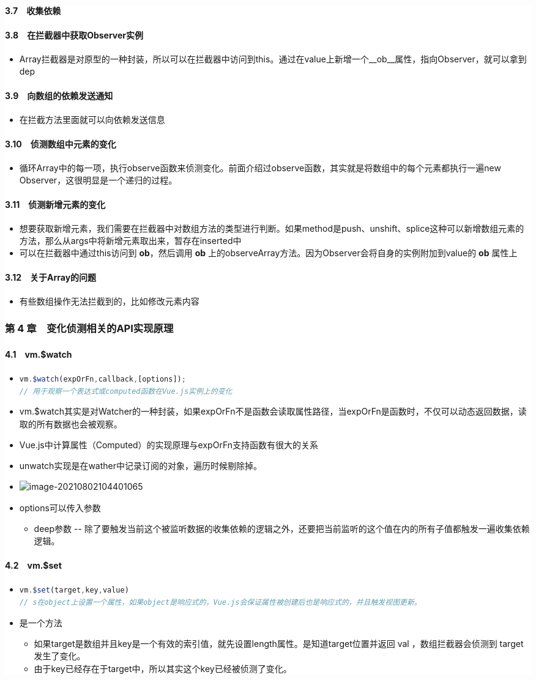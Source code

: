 #### 3.7　收集依赖

#### 3.8　在拦截器中获取Observer实例

- Array拦截器是对原型的一种封装，所以可以在拦截器中访问到this。通过在value上新增一个\_\_ob\_\_属性，指向Observer，就可以拿到dep

#### 3.9　向数组的依赖发送通知

- 在拦截方法里面就可以向依赖发送信息

#### 3.10　侦测数组中元素的变化

- 循环Array中的每一项，执行observe函数来侦测变化。前面介绍过observe函数，其实就是将数组中的每个元素都执行一遍new Observer，这很明显是一个递归的过程。

#### 3.11　侦测新增元素的变化

- 想要获取新增元素，我们需要在拦截器中对数组方法的类型进行判断。如果method是push、unshift、splice这种可以新增数组元素的方法，那么从args中将新增元素取出来，暂存在inserted中
- 可以在拦截器中通过this访问到 __ob__，然后调用 __ob__ 上的observeArray方法。因为Observer会将自身的实例附加到value的 __ob__ 属性上

#### 3.12　关于Array的问题

- 有些数组操作无法拦截到的，比如修改元素内容

### 第 4 章　变化侦测相关的API实现原理

####  4.1　vm.$watch

- ```javascript
  vm.$watch(expOrFn,callback,[options]);
  // 用于观察一个表达式或computed函数在Vue.js实例上的变化
  ```

- vm.$watch其实是对Watcher的一种封装，如果expOrFn不是函数会读取属性路径，当expOrFn是函数时，不仅可以动态返回数据，读取的所有数据也会被观察。

- Vue.js中计算属性（Computed）的实现原理与expOrFn支持函数有很大的关系

- unwatch实现是在wather中记录订阅的对象，遍历时候剔除掉。

- ![image-20210802104401065](images/image-20210802104401065.png)

- options可以传入参数
  - deep参数 -- 除了要触发当前这个被监听数据的收集依赖的逻辑之外，还要把当前监听的这个值在内的所有子值都触发一遍收集依赖逻辑。

#### 4.2　vm.$set

- ```javascript
  vm.$set(target,key,value)
  // s在object上设置一个属性，如果object是响应式的，Vue.js会保证属性被创建后也是响应式的，并且触发视图更新。
  ```

- 是一个方法

  - 如果target是数组并且key是一个有效的索引值，就先设置length属性。是知道target位置并返回 val ，数组拦截器会侦测到 target 发生了变化。
  - 由于key已经存在于target中，所以其实这个key已经被侦测了变化。
